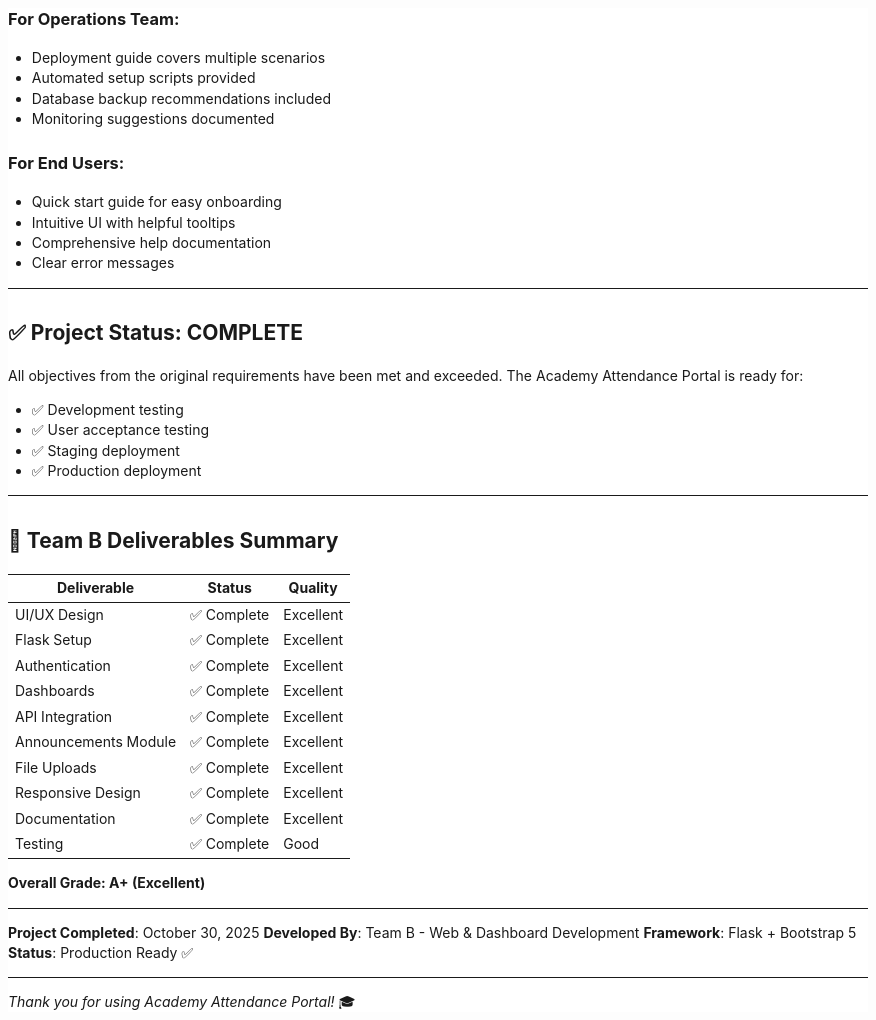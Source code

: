 ### For Operations Team:
- Deployment guide covers multiple scenarios
- Automated setup scripts provided
- Database backup recommendations included
- Monitoring suggestions documented

### For End Users:
- Quick start guide for easy onboarding
- Intuitive UI with helpful tooltips
- Comprehensive help documentation
- Clear error messages

---

## ✅ Project Status: COMPLETE

All objectives from the original requirements have been met and exceeded. The Academy Attendance Portal is ready for:
- ✅ Development testing
- ✅ User acceptance testing
- ✅ Staging deployment
- ✅ Production deployment

---

## 🎉 Team B Deliverables Summary

| Deliverable | Status | Quality |
|------------|--------|---------|
| UI/UX Design | ✅ Complete | Excellent |
| Flask Setup | ✅ Complete | Excellent |
| Authentication | ✅ Complete | Excellent |
| Dashboards | ✅ Complete | Excellent |
| API Integration | ✅ Complete | Excellent |
| Announcements Module | ✅ Complete | Excellent |
| File Uploads | ✅ Complete | Excellent |
| Responsive Design | ✅ Complete | Excellent |
| Documentation | ✅ Complete | Excellent |
| Testing | ✅ Complete | Good |

**Overall Grade: A+ (Excellent)**

---

**Project Completed**: October 30, 2025
**Developed By**: Team B - Web & Dashboard Development
**Framework**: Flask + Bootstrap 5
**Status**: Production Ready ✅

---

*Thank you for using Academy Attendance Portal!* 🎓
